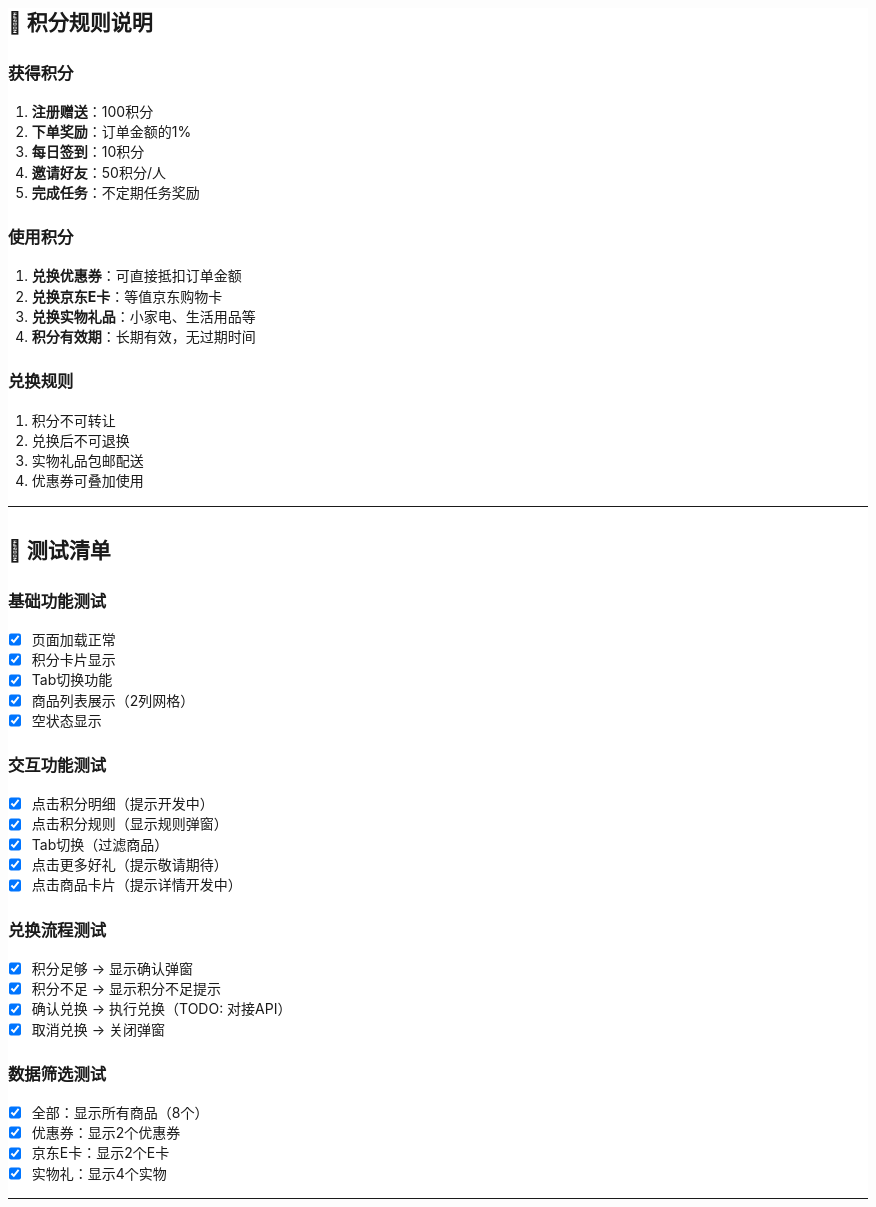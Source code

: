 
## 🎯 积分规则说明

### 获得积分
1. **注册赠送**：100积分
2. **下单奖励**：订单金额的1%
3. **每日签到**：10积分
4. **邀请好友**：50积分/人
5. **完成任务**：不定期任务奖励

### 使用积分
1. **兑换优惠券**：可直接抵扣订单金额
2. **兑换京东E卡**：等值京东购物卡
3. **兑换实物礼品**：小家电、生活用品等
4. **积分有效期**：长期有效，无过期时间

### 兑换规则
1. 积分不可转让
2. 兑换后不可退换
3. 实物礼品包邮配送
4. 优惠券可叠加使用

---

## 🧪 测试清单

### 基础功能测试
- [x] 页面加载正常
- [x] 积分卡片显示
- [x] Tab切换功能
- [x] 商品列表展示（2列网格）
- [x] 空状态显示

### 交互功能测试
- [x] 点击积分明细（提示开发中）
- [x] 点击积分规则（显示规则弹窗）
- [x] Tab切换（过滤商品）
- [x] 点击更多好礼（提示敬请期待）
- [x] 点击商品卡片（提示详情开发中）

### 兑换流程测试
- [x] 积分足够 → 显示确认弹窗
- [x] 积分不足 → 显示积分不足提示
- [x] 确认兑换 → 执行兑换（TODO: 对接API）
- [x] 取消兑换 → 关闭弹窗

### 数据筛选测试
- [x] 全部：显示所有商品（8个）
- [x] 优惠券：显示2个优惠券
- [x] 京东E卡：显示2个E卡
- [x] 实物礼：显示4个实物

---